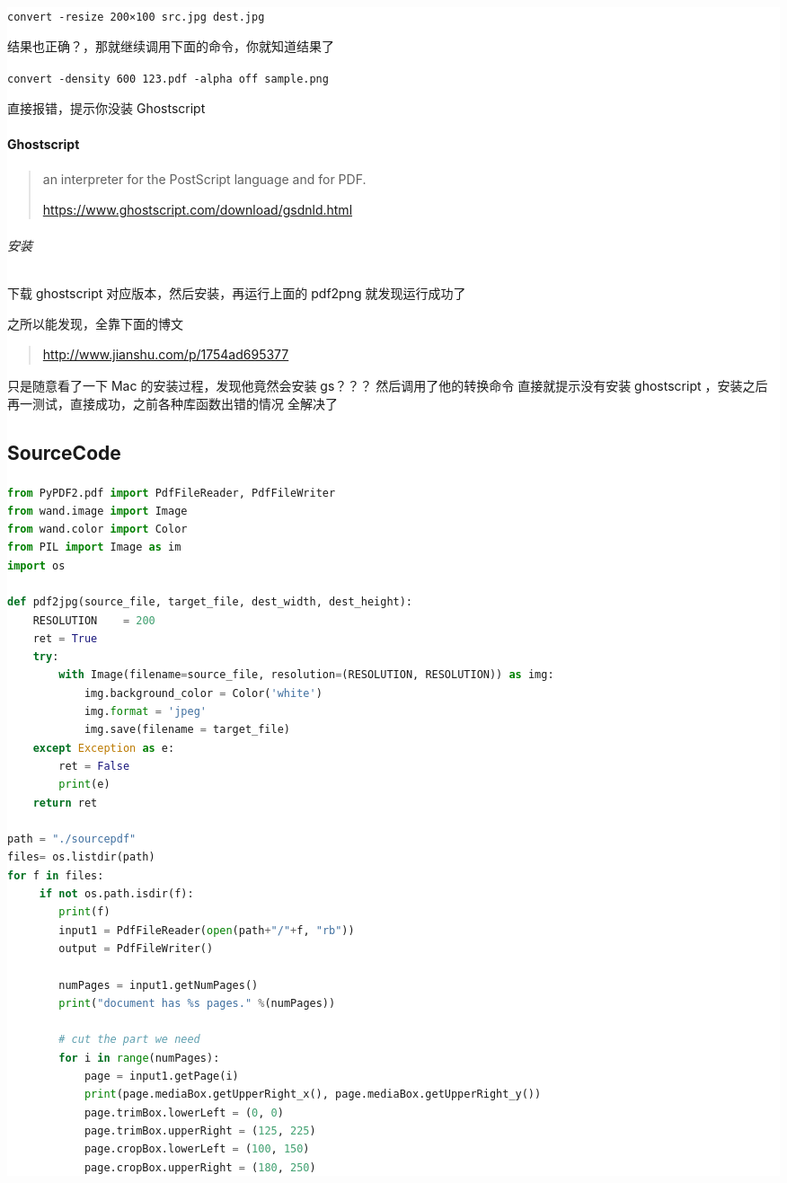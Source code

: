     convert -resize 200×100 src.jpg dest.jpg

结果也正确？，那就继续调用下面的命令，你就知道结果了

    convert -density 600 123.pdf -alpha off sample.png

直接报错，提示你没装 Ghostscript

#### Ghostscript

> an interpreter for the PostScript language and for PDF.
>
> https://www.ghostscript.com/download/gsdnld.html

###### 安装

下载 ghostscript 对应版本，然后安装，再运行上面的 pdf2png 就发现运行成功了

之所以能发现，全靠下面的博文

> http://www.jianshu.com/p/1754ad695377

只是随意看了一下 Mac 的安装过程，发现他竟然会安装 gs？？？ 然后调用了他的转换命令
直接就提示没有安装 ghostscript ，安装之后再一测试，直接成功，之前各种库函数出错的情况
全解决了

## SourceCode

```python
from PyPDF2.pdf import PdfFileReader, PdfFileWriter
from wand.image import Image
from wand.color import Color
from PIL import Image as im
import os

def pdf2jpg(source_file, target_file, dest_width, dest_height):
    RESOLUTION    = 200
    ret = True
    try:
        with Image(filename=source_file, resolution=(RESOLUTION, RESOLUTION)) as img:
            img.background_color = Color('white')
            img.format = 'jpeg'
            img.save(filename = target_file)
    except Exception as e:
        ret = False
        print(e)
    return ret

path = "./sourcepdf"
files= os.listdir(path)
for f in files:
     if not os.path.isdir(f):
        print(f)
        input1 = PdfFileReader(open(path+"/"+f, "rb"))
        output = PdfFileWriter()

        numPages = input1.getNumPages()
        print("document has %s pages." %(numPages))

        # cut the part we need
        for i in range(numPages):
            page = input1.getPage(i)
            print(page.mediaBox.getUpperRight_x(), page.mediaBox.getUpperRight_y())
            page.trimBox.lowerLeft = (0, 0)
            page.trimBox.upperRight = (125, 225)
            page.cropBox.lowerLeft = (100, 150)
            page.cropBox.upperRight = (180, 250)
```